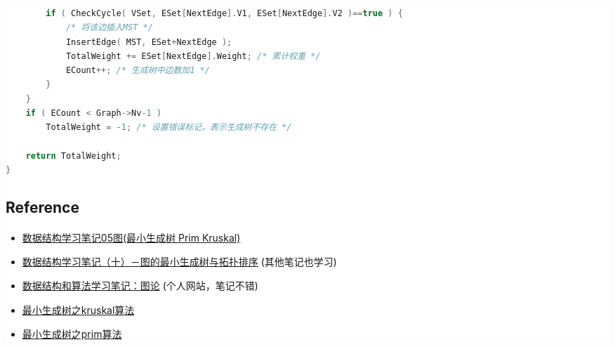 ```C
        if ( CheckCycle( VSet, ESet[NextEdge].V1, ESet[NextEdge].V2 )==true ) {
            /* 将该边插入MST */
            InsertEdge( MST, ESet+NextEdge );
            TotalWeight += ESet[NextEdge].Weight; /* 累计权重 */
            ECount++; /* 生成树中边数加1 */
        }
    }
    if ( ECount < Graph->Nv-1 )
        TotalWeight = -1; /* 设置错误标记，表示生成树不存在 */
 
    return TotalWeight;
}
```

## Reference

- [数据结构学习笔记05图(最小生成树 Prim Kruskal)](http://www.cnblogs.com/kuotian/p/5433119.html)

- [数据结构学习笔记（十）－图的最小生成树与拓扑排序](http://blog.csdn.net/sinat_21595363/article/details/51285533) (其他笔记也学习)
- [数据结构和算法学习笔记：图论](http://www.yeolar.com/note/2012/05/30/ds-graph/) (个人网站，笔记不错)
- [最小生成树之kruskal算法](http://blog.csdn.net/flyljg/article/details/38776523)
- [最小生成树之prim算法](http://blog.csdn.net/flyljg/article/details/38776249)
 

 

 

 

 
